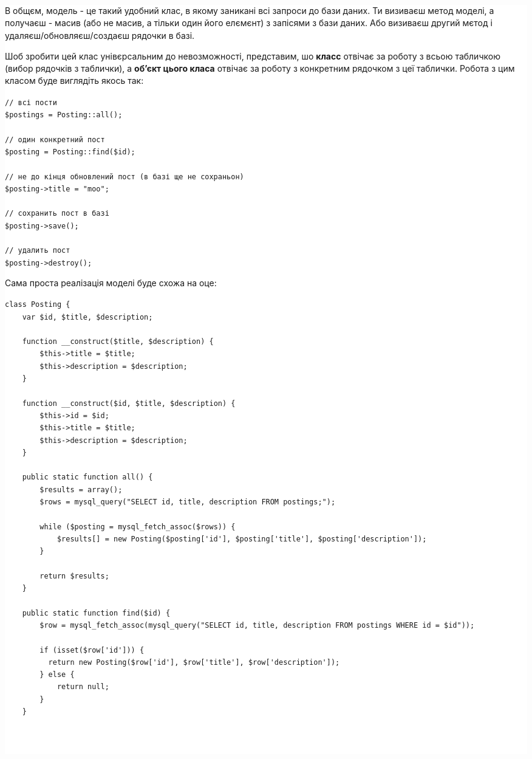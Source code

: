 <p>В общєм, модель - це такий удобний клас, в якому заникані всі запроси до бази даних. Ти визиваєш метод моделі, а получаєш - масив (або не масив, а тільки один його елємєнт) з запісями з бази даних. Або визиваєш другий мєтод і удаляєш/обновляєш/создаєш рядочки в базі.</p>



<p>Шоб зробити цей клас унівєрсальним до невозможності, представим, шо <strong>класс</strong> отвічає за роботу з всьою табличкою (вибор рядочків з таблички), а <strong>об’єкт цього класа</strong> отвічає за роботу з конкретним рядочком з цеї таблички. Робота з цим класом буде виглядіть якось так:</p>

<pre><code>// всі пости
$postings = Posting::all();

// один конкретний пост
$posting = Posting::find($id);

// не до кінця обновлений пост (в базі ще не сохраньон)
$posting-&gt;title = "moo";

// сохранить пост в базі
$posting-&gt;save();

// удалить пост
$posting-&gt;destroy();
</code></pre>

<p>Сама проста реалізація моделі буде схожа на оце:</p>

<pre><code>class Posting {
    var $id, $title, $description;

    function __construct($title, $description) {
        $this-&gt;title = $title;
        $this-&gt;description = $description;
    }

    function __construct($id, $title, $description) {
        $this-&gt;id = $id;
        $this-&gt;title = $title;
        $this-&gt;description = $description;
    }

    public static function all() {
        $results = array();
        $rows = mysql_query("SELECT id, title, description FROM postings;");

        while ($posting = mysql_fetch_assoc($rows)) {
            $results[] = new Posting($posting['id'], $posting['title'], $posting['description']);
        }

        return $results;
    }

    public static function find($id) {
        $row = mysql_fetch_assoc(mysql_query("SELECT id, title, description FROM postings WHERE id = $id"));

        if (isset($row['id'])) {
          return new Posting($row['id'], $row['title'], $row['description']);
        } else {
            return null;
        }
    }
